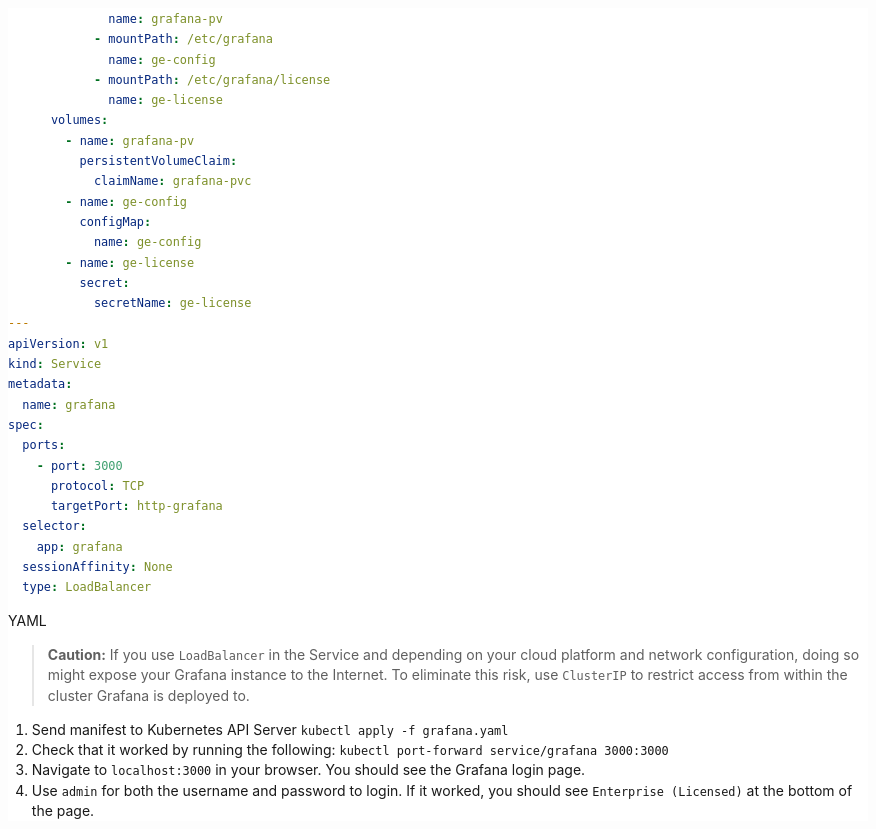 ```yaml
              name: grafana-pv
            - mountPath: /etc/grafana
              name: ge-config
            - mountPath: /etc/grafana/license
              name: ge-license
      volumes:
        - name: grafana-pv
          persistentVolumeClaim:
            claimName: grafana-pvc
        - name: ge-config
          configMap:
            name: ge-config
        - name: ge-license
          secret:
            secretName: ge-license
---
apiVersion: v1
kind: Service
metadata:
  name: grafana
spec:
  ports:
    - port: 3000
      protocol: TCP
      targetPort: http-grafana
  selector:
    app: grafana
  sessionAffinity: None
  type: LoadBalancer
```

YAML



> **Caution:** If you use `LoadBalancer` in the Service and depending on your cloud platform and network configuration, doing so might expose your Grafana instance to the Internet. To eliminate this risk, use `ClusterIP` to restrict access from within the cluster Grafana is deployed to.

1. Send manifest to Kubernetes API Server `kubectl apply -f grafana.yaml`
2. Check that it worked by running the following: `kubectl port-forward service/grafana 3000:3000`
3. Navigate to `localhost:3000` in your browser. You should see the Grafana login page.
4. Use `admin` for both the username and password to login. If it worked, you should see `Enterprise (Licensed)` at the bottom of the page.